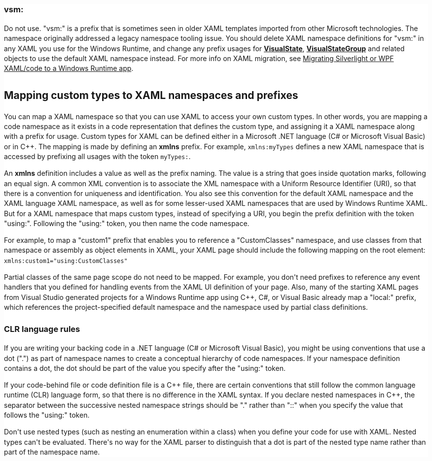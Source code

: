 ### **vsm:**

Do not use. "vsm:" is a prefix that is sometimes seen in older XAML templates imported from other Microsoft technologies. The namespace originally addressed a legacy namespace tooling issue. You should delete XAML namespace definitions for "vsm:" in any XAML you use for the Windows Runtime, and change any prefix usages for [**VisualState**](https://msdn.microsoft.com/library/windows/apps/br209007), [**VisualStateGroup**](https://msdn.microsoft.com/library/windows/apps/br209014) and related objects to use the default XAML namespace instead. For more info on XAML migration, see [Migrating Silverlight or WPF XAML/code to a Windows Runtime app](https://msdn.microsoft.com/library/windows/apps/br229571).

## Mapping custom types to XAML namespaces and prefixes

You can map a XAML namespace so that you can use XAML to access your own custom types. In other words, you are mapping a code namespace as it exists in a code representation that defines the custom type, and assigning it a XAML namespace along with a prefix for usage. Custom types for XAML can be defined either in a Microsoft .NET language (C# or Microsoft Visual Basic) or in C++. The mapping is made by defining an **xmlns** prefix. For example, `xmlns:myTypes` defines a new XAML namespace that is accessed by prefixing all usages with the token `myTypes:`.

An **xmlns** definition includes a value as well as the prefix naming. The value is a string that goes inside quotation marks, following an equal sign. A common XML convention is to associate the XML namespace with a Uniform Resource Identifier (URI), so that there is a convention for uniqueness and identification. You also see this convention for the default XAML namespace and the XAML language XAML namespace, as well as for some lesser-used XAML namespaces that are used by Windows Runtime XAML. But for a XAML namespace that maps custom types, instead of specifying a URI, you begin the prefix definition with the token "using:". Following the "using:" token, you then name the code namespace.

For example, to map a "custom1" prefix that enables you to reference a "CustomClasses" namespace, and use classes from that namespace or assembly as object elements in XAML, your XAML page should include the following mapping on the root element: `xmlns:custom1="using:CustomClasses"`

Partial classes of the same page scope do not need to be mapped. For example, you don't need prefixes to reference any event handlers that you defined for handling events from the XAML UI definition of your page. Also, many of the starting XAML pages from Visual Studio generated projects for a Windows Runtime app using C++, C#, or Visual Basic already map a "local:" prefix, which references the project-specified default namespace and the namespace used by partial class definitions.

### CLR language rules

If you are writing your backing code in a .NET language (C# or Microsoft Visual Basic), you might be using conventions that use a dot (".") as part of namespace names to create a conceptual hierarchy of code namespaces. If your namespace definition contains a dot, the dot should be part of the value you specify after the "using:" token.

If your code-behind file or code definition file is a C++ file, there are certain conventions that still follow the common language runtime (CLR) language form, so that there is no difference in the XAML syntax. If you declare nested namespaces in C++, the separator between the successive nested namespace strings should be "." rather than "::" when you specify the value that follows the "using:" token.

Don't use nested types (such as nesting an enumeration within a class) when you define your code for use with XAML. Nested types can't be evaluated. There's no way for the XAML parser to distinguish that a dot is part of the nested type name rather than part of the namespace name.
